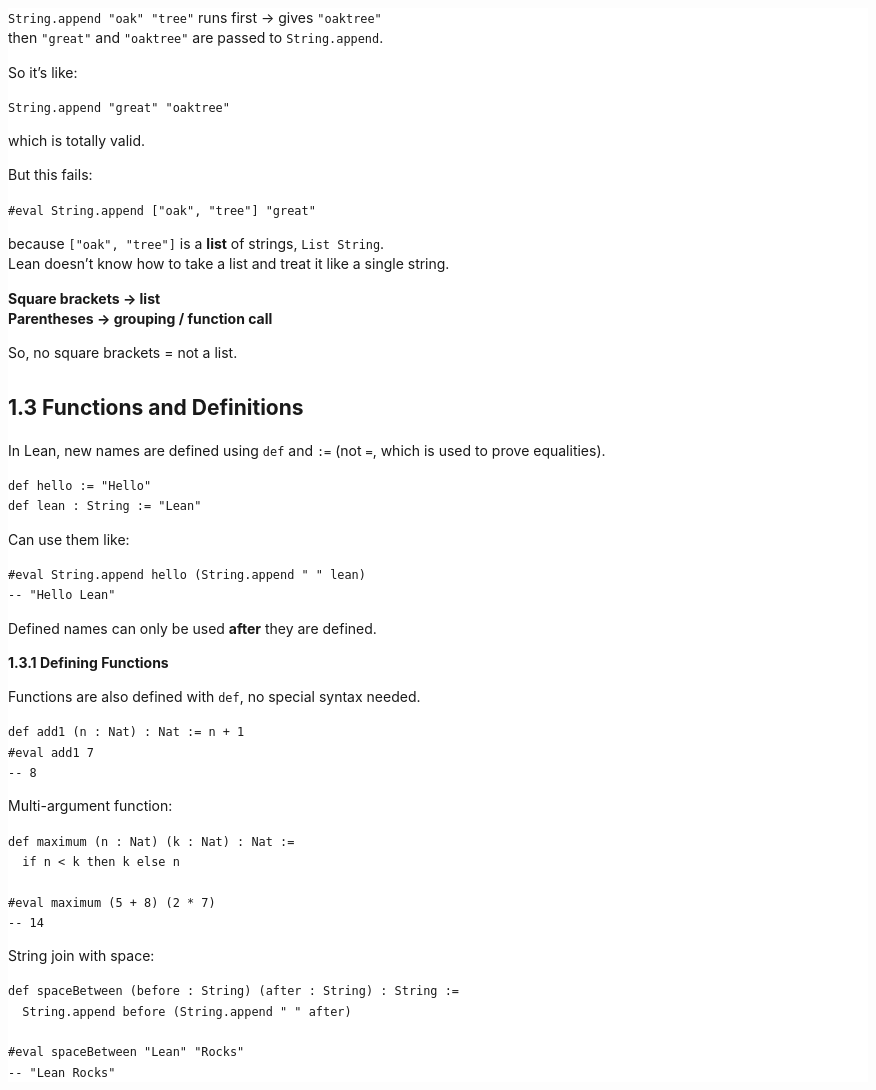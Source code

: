 `String.append "oak" "tree"` runs first → gives `"oaktree"`  
then `"great"` and `"oaktree"` are passed to `String.append`.

So it’s like:
```lean
String.append "great" "oaktree"
```

which is totally valid.

But this fails:
```lean
#eval String.append ["oak", "tree"] "great"
```

because `["oak", "tree"]` is a **list** of strings, `List String`.  
Lean doesn’t know how to take a list and treat it like a single string.

**Square brackets → list**  
**Parentheses → grouping / function call**

So, no square brackets = not a list.

## 1.3 Functions and Definitions

In Lean, new names are defined using `def` and `:=` (not `=`, which is used to prove equalities).

```lean
def hello := "Hello"
def lean : String := "Lean"
```

Can use them like:
```lean
#eval String.append hello (String.append " " lean)
-- "Hello Lean"
```

Defined names can only be used **after** they are defined.

**1.3.1 Defining Functions**

Functions are also defined with `def`, no special syntax needed.

```lean
def add1 (n : Nat) : Nat := n + 1
#eval add1 7
-- 8
```

Multi-argument function:
```lean
def maximum (n : Nat) (k : Nat) : Nat :=
  if n < k then k else n

#eval maximum (5 + 8) (2 * 7)
-- 14
```

String join with space:
```lean
def spaceBetween (before : String) (after : String) : String :=
  String.append before (String.append " " after)

#eval spaceBetween "Lean" "Rocks"
-- "Lean Rocks"
```
